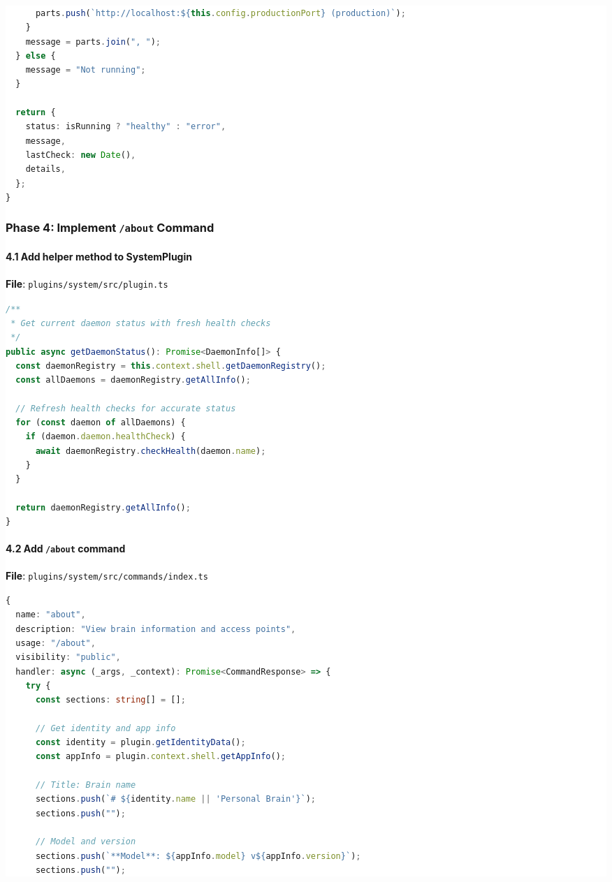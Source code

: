 ```typescript
      parts.push(`http://localhost:${this.config.productionPort} (production)`);
    }
    message = parts.join(", ");
  } else {
    message = "Not running";
  }

  return {
    status: isRunning ? "healthy" : "error",
    message,
    lastCheck: new Date(),
    details,
  };
}
```

### Phase 4: Implement `/about` Command

#### 4.1 Add helper method to SystemPlugin
**File**: `plugins/system/src/plugin.ts`

```typescript
/**
 * Get current daemon status with fresh health checks
 */
public async getDaemonStatus(): Promise<DaemonInfo[]> {
  const daemonRegistry = this.context.shell.getDaemonRegistry();
  const allDaemons = daemonRegistry.getAllInfo();

  // Refresh health checks for accurate status
  for (const daemon of allDaemons) {
    if (daemon.daemon.healthCheck) {
      await daemonRegistry.checkHealth(daemon.name);
    }
  }

  return daemonRegistry.getAllInfo();
}
```

#### 4.2 Add `/about` command
**File**: `plugins/system/src/commands/index.ts`

```typescript
{
  name: "about",
  description: "View brain information and access points",
  usage: "/about",
  visibility: "public",
  handler: async (_args, _context): Promise<CommandResponse> => {
    try {
      const sections: string[] = [];

      // Get identity and app info
      const identity = plugin.getIdentityData();
      const appInfo = plugin.context.shell.getAppInfo();

      // Title: Brain name
      sections.push(`# ${identity.name || 'Personal Brain'}`);
      sections.push("");

      // Model and version
      sections.push(`**Model**: ${appInfo.model} v${appInfo.version}`);
      sections.push("");
```